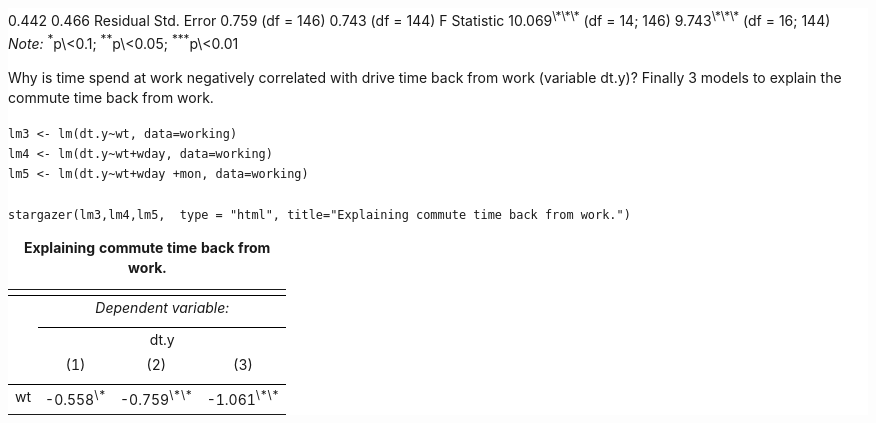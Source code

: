 </td><td>
0.442
</td><td>
0.466
</td></tr>
<tr><td style="text-align:left">
Residual Std. Error
</td><td>
0.759 (df = 146)
</td><td>
0.743 (df = 144)
</td></tr>
<tr><td style="text-align:left">
F Statistic
</td><td>
10.069<sup>\*\*\*</sup> (df = 14; 146)
</td><td>
9.743<sup>\*\*\*</sup> (df = 16; 144)
</td></tr>
<tr><td colspan="3" style="border-bottom: 1px solid black"></td></tr><tr><td style="text-align:left">
<em>Note:</em>
</td><td colspan="2" style="text-align:right">
<sup>*</sup>p\<0.1; <sup>**</sup>p\<0.05; <sup>***</sup>p\<0.01
</td></tr>
</table>

Why is time spend at work negatively correlated with drive time back from work (variable dt.y)? Finally 3 models to explain the commute time back from work.

``` {.r}
lm3 <- lm(dt.y~wt, data=working)
lm4 <- lm(dt.y~wt+wday, data=working)
lm5 <- lm(dt.y~wt+wday +mon, data=working)

stargazer(lm3,lm4,lm5,  type = "html", title="Explaining commute time back from work.")
```

<table style="text-align:center"><caption>
<strong>Explaining commute time back from work.</strong>
</caption>
<tr><td colspan="4" style="border-bottom: 1px solid black"></td></tr><tr><td style="text-align:left"></td><td colspan="3">
<em>Dependent variable:</em>
</td></tr>
<tr><td></td><td colspan="3" style="border-bottom: 1px solid black"></td></tr>
<tr><td style="text-align:left"></td><td colspan="3">
dt.y
</td></tr>
<tr><td style="text-align:left"></td><td>
(1)
</td><td>
(2)
</td><td>
(3)
</td></tr>
<tr><td colspan="4" style="border-bottom: 1px solid black"></td></tr><tr><td style="text-align:left">
wt
</td><td>
-0.558<sup>\*</sup>
</td><td>
-0.759<sup>\*\*</sup>
</td><td>
-1.061<sup>\*\*</sup>